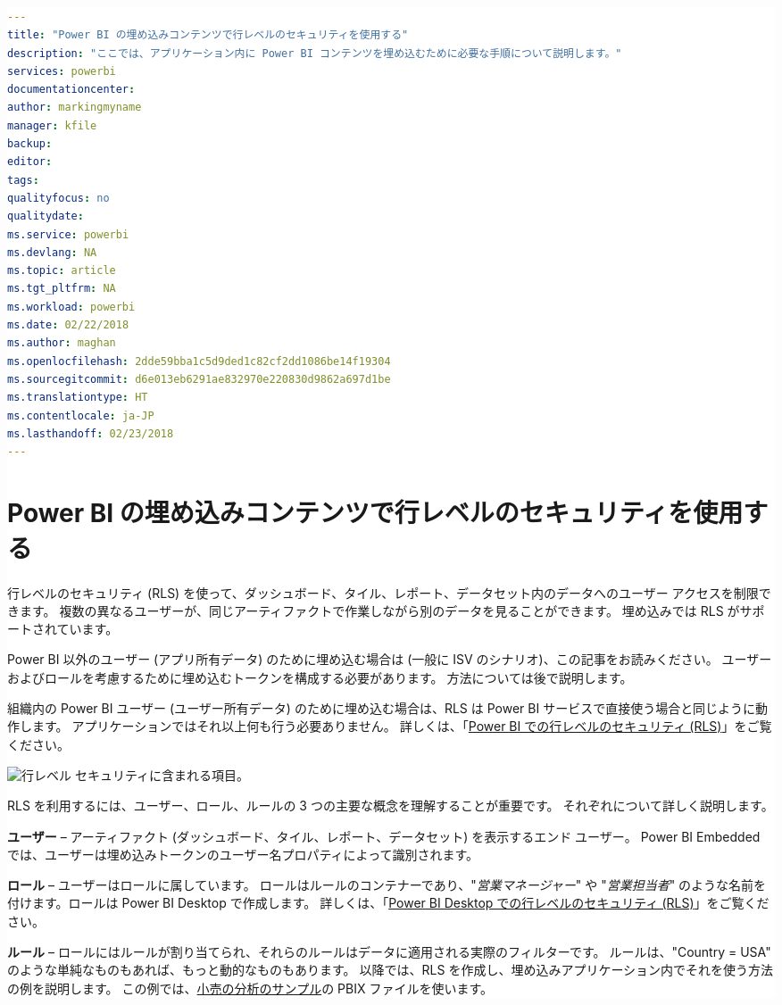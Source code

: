 ```yaml
---
title: "Power BI の埋め込みコンテンツで行レベルのセキュリティを使用する"
description: "ここでは、アプリケーション内に Power BI コンテンツを埋め込むために必要な手順について説明します。"
services: powerbi
documentationcenter: 
author: markingmyname
manager: kfile
backup: 
editor: 
tags: 
qualityfocus: no
qualitydate: 
ms.service: powerbi
ms.devlang: NA
ms.topic: article
ms.tgt_pltfrm: NA
ms.workload: powerbi
ms.date: 02/22/2018
ms.author: maghan
ms.openlocfilehash: 2dde59bba1c5d9ded1c82cf2dd1086be14f19304
ms.sourcegitcommit: d6e013eb6291ae832970e220830d9862a697d1be
ms.translationtype: HT
ms.contentlocale: ja-JP
ms.lasthandoff: 02/23/2018
---
```

# <a name="use-row-level-security-with-power-bi-embedded-content"></a>Power BI の埋め込みコンテンツで行レベルのセキュリティを使用する
行レベルのセキュリティ (RLS) を使って、ダッシュボード、タイル、レポート、データセット内のデータへのユーザー アクセスを制限できます。 複数の異なるユーザーが、同じアーティファクトで作業しながら別のデータを見ることができます。 埋め込みでは RLS がサポートされています。

Power BI 以外のユーザー (アプリ所有データ) のために埋め込む場合は (一般に ISV のシナリオ)、この記事をお読みください。 ユーザーおよびロールを考慮するために埋め込むトークンを構成する必要があります。 方法については後で説明します。

組織内の Power BI ユーザー (ユーザー所有データ) のために埋め込む場合は、RLS は Power BI サービスで直接使う場合と同じように動作します。 アプリケーションではそれ以上何も行う必要ありません。 詳しくは、「[Power BI での行レベルのセキュリティ (RLS)](../service-admin-rls.md)」をご覧ください。

![行レベル セキュリティに含まれる項目。](media/embedded-row-level-security/powerbi-embedded-rls-components.png)

RLS を利用するには、ユーザー、ロール、ルールの 3 つの主要な概念を理解することが重要です。 それぞれについて詳しく説明します。

**ユーザー** – アーティファクト (ダッシュボード、タイル、レポート、データセット) を表示するエンド ユーザー。 Power BI Embedded では、ユーザーは埋め込みトークンのユーザー名プロパティによって識別されます。

**ロール** – ユーザーはロールに属しています。 ロールはルールのコンテナーであり、"*営業マネージャー*" や "*営業担当者*" のような名前を付けます。ロールは Power BI Desktop で作成します。 詳しくは、「[Power BI Desktop での行レベルのセキュリティ (RLS)](../desktop-rls.md)」をご覧ください。

**ルール** – ロールにはルールが割り当てられ、それらのルールはデータに適用される実際のフィルターです。 ルールは、"Country = USA" のような単純なものもあれば、もっと動的なものもあります。
以降では、RLS を作成し、埋め込みアプリケーション内でそれを使う方法の例を説明します。 この例では、[小売の分析のサンプル](http://go.microsoft.com/fwlink/?LinkID=780547)の PBIX ファイルを使います。
